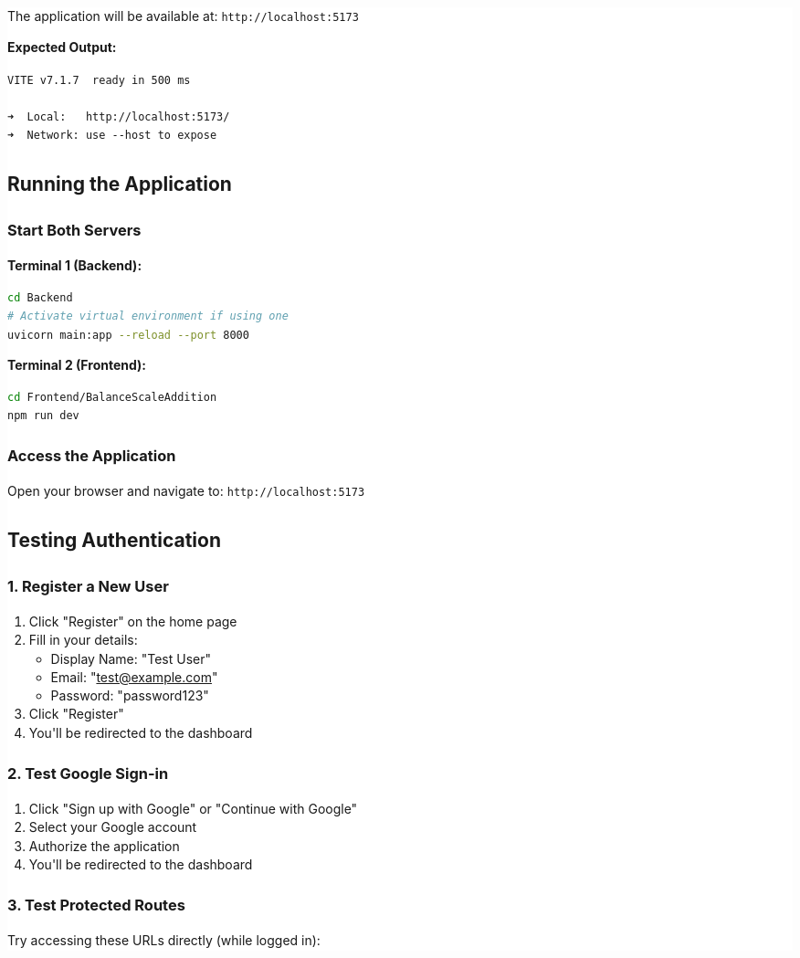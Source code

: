 The application will be available at: `http://localhost:5173`

**Expected Output:**
```
VITE v7.1.7  ready in 500 ms

➜  Local:   http://localhost:5173/
➜  Network: use --host to expose
```

## Running the Application

### Start Both Servers

**Terminal 1 (Backend):**
```bash
cd Backend
# Activate virtual environment if using one
uvicorn main:app --reload --port 8000
```

**Terminal 2 (Frontend):**
```bash
cd Frontend/BalanceScaleAddition
npm run dev
```

### Access the Application

Open your browser and navigate to: `http://localhost:5173`

## Testing Authentication

### 1. Register a New User

1. Click "Register" on the home page
2. Fill in your details:
   - Display Name: "Test User"
   - Email: "test@example.com"
   - Password: "password123"
3. Click "Register"
4. You'll be redirected to the dashboard

### 2. Test Google Sign-in

1. Click "Sign up with Google" or "Continue with Google"
2. Select your Google account
3. Authorize the application
4. You'll be redirected to the dashboard

### 3. Test Protected Routes

Try accessing these URLs directly (while logged in):
